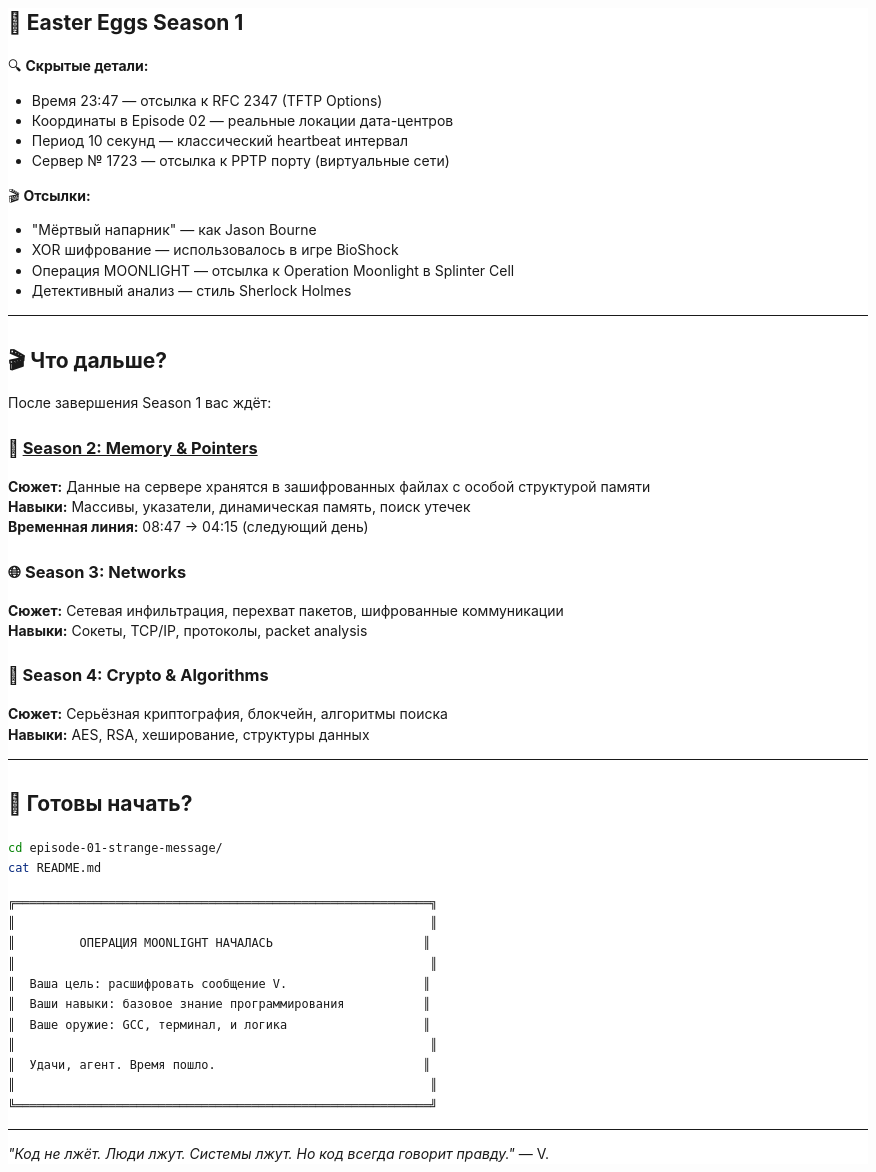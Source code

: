 
## 🎨 Easter Eggs Season 1

🔍 **Скрытые детали:**
- Время 23:47 — отсылка к RFC 2347 (TFTP Options)
- Координаты в Episode 02 — реальные локации дата-центров
- Период 10 секунд — классический heartbeat интервал
- Сервер № 1723 — отсылка к PPTP порту (виртуальные сети)

🎬 **Отсылки:**
- "Мёртвый напарник" — как Jason Bourne
- XOR шифрование — использовалось в игре BioShock
- Операция MOONLIGHT — отсылка к Operation Moonlight в Splinter Cell
- Детективный анализ — стиль Sherlock Holmes

---

## 🎬 Что дальше?

После завершения Season 1 вас ждёт:

### 🧠 [Season 2: Memory & Pointers](../season-2-memory-and-pointers/)
**Сюжет:** Данные на сервере хранятся в зашифрованных файлах с особой структурой памяти  
**Навыки:** Массивы, указатели, динамическая память, поиск утечек  
**Временная линия:** 08:47 → 04:15 (следующий день)

### 🌐 Season 3: Networks
**Сюжет:** Сетевая инфильтрация, перехват пакетов, шифрованные коммуникации  
**Навыки:** Сокеты, TCP/IP, протоколы, packet analysis

### 🔐 Season 4: Crypto & Algorithms  
**Сюжет:** Серьёзная криптография, блокчейн, алгоритмы поиска  
**Навыки:** AES, RSA, хеширование, структуры данных

---

## 🚀 Готовы начать?

```bash
cd episode-01-strange-message/
cat README.md
```

```
╔══════════════════════════════════════════════════════════╗
║                                                          ║
║         ОПЕРАЦИЯ MOONLIGHT НАЧАЛАСЬ                     ║
║                                                          ║
║  Ваша цель: расшифровать сообщение V.                   ║
║  Ваши навыки: базовое знание программирования           ║
║  Ваше оружие: GCC, терминал, и логика                   ║
║                                                          ║
║  Удачи, агент. Время пошло.                             ║
║                                                          ║
╚══════════════════════════════════════════════════════════╝
```

---

*"Код не лжёт. Люди лжут. Системы лжут. Но код всегда говорит правду."* — V.
